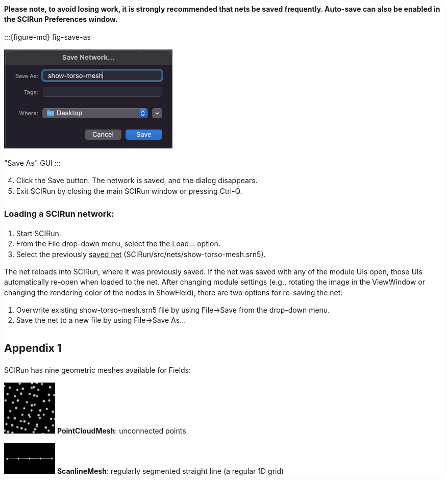 **Please note, to avoid losing work, it is strongly recommended that nets be saved frequently.  Auto-save can also be enabled in the SCIRun Preferences window.**

:::{figure-md} fig-save-as

![Save As GUI](ClassicTutorial_figures/saveas.png)

"Save As" GUI
:::

4. Click the Save button. The network is saved, and the dialog disappears.
5. Exit SCIRun by closing the main SCIRun window or pressing Ctrl-Q.

### Loading a SCIRun network:

1. Start SCIRun.
2. From the File drop-down menu, select the the Load... option.
3. Select the previously [saved net](#saving-a-scirun-network) (SCIRun/src/nets/show-torso-mesh.srn5).

The net reloads into SCIRun, where it was previously saved. If the net was saved with any of the module UIs open, those UIs automatically re-open when loaded to the net. After changing module settings (e.g., rotating the image in the ViewWindow or changing the rendering color of the nodes in ShowField), there are two options for re-saving the net:

1. Overwrite existing show-torso-mesh.srn5 file by using File->Save from the drop-down menu.
2. Save the net to a new file by using File->Save As...


## Appendix 1

SCIRun has nine geometric meshes available for Fields:

![point-cloud-mesh](ClassicTutorial_figures/Pointcloud.gif) **PointCloudMesh**: unconnected points

![scanline-mesh](ClassicTutorial_figures/ScanlineField.gif) **ScanlineMesh**: regularly segmented straight line (a regular 1D grid)
